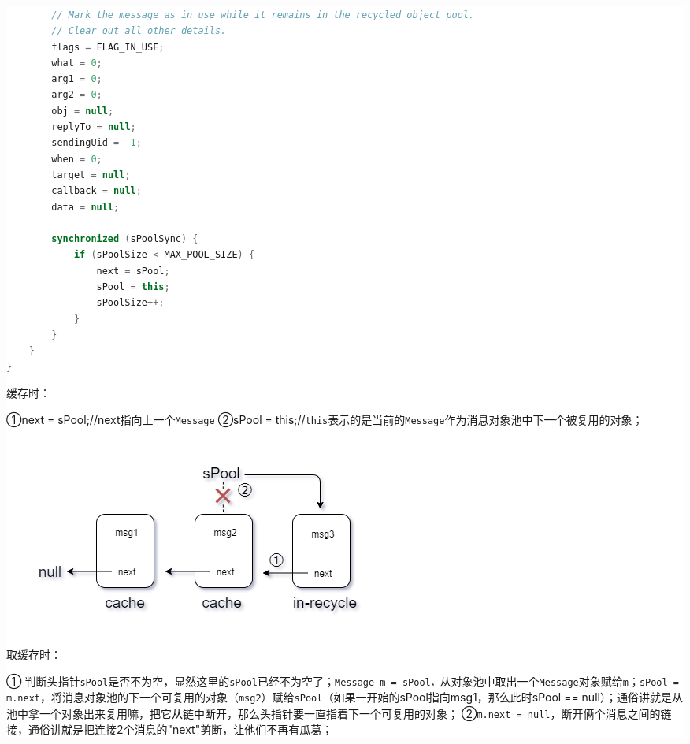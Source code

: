 ```java
        // Mark the message as in use while it remains in the recycled object pool.
        // Clear out all other details.
        flags = FLAG_IN_USE;
        what = 0;
        arg1 = 0;
        arg2 = 0;
        obj = null;
        replyTo = null;
        sendingUid = -1;
        when = 0;
        target = null;
        callback = null;
        data = null;

        synchronized (sPoolSync) {
            if (sPoolSize < MAX_POOL_SIZE) {
                next = sPool;
                sPool = this;
                sPoolSize++;
            }
        }
    }
}
```



缓存时：

①next = sPool;//next指向上一个`Message`
②sPool = this;//`this`表示的是当前的`Message`作为消息对象池中下一个被复用的对象；

![](Message缓存机制-存缓存.png)

取缓存时：

① 判断头指针`sPool`是否不为空，显然这里的`sPool`已经不为空了；`Message m = sPool，`从对象池中取出一个`Message`对象赋给`m`；`sPool = m.next`，将消息对象池的下一个可复用的对象（`msg2`）赋给`sPool`（如果一开始的sPool指向msg1，那么此时sPool == null）；通俗讲就是从池中拿一个对象出来复用嘛，把它从链中断开，那么头指针要一直指着下一个可复用的对象；
②`m.next = null`，断开俩个消息之间的链接，通俗讲就是把连接2个消息的"next"剪断，让他们不再有瓜葛；
